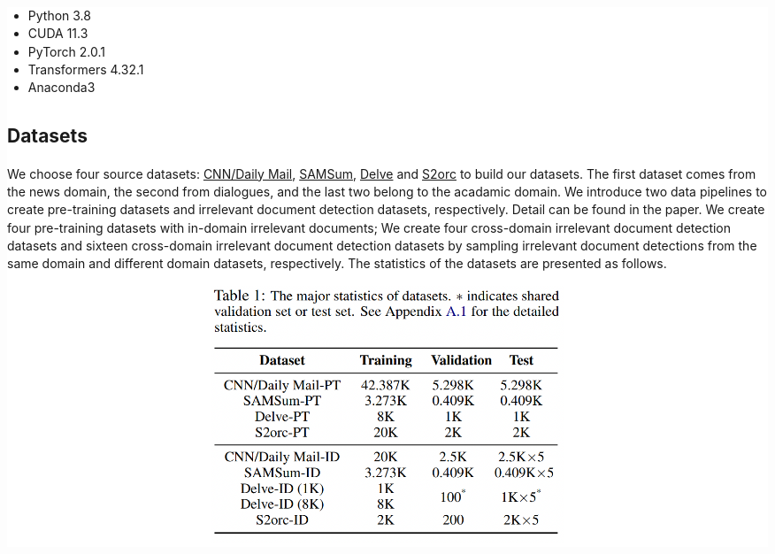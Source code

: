 * Python 3.8
* CUDA 11.3
* PyTorch 2.0.1
* Transformers 4.32.1
* Anaconda3

## Datasets

We choose four source datasets: [CNN/Daily Mail](https://arxiv.org/abs/1602.06023), [SAMSum](https://aclanthology.org/D19-5409), [Delve](https://aclanthology.org/2021.acl-long.473.pdf) and [S2orc](https://aclanthology.org/2021.acl-long.473.pdf) to build our datasets. The first dataset comes from the news domain, the second from dialogues, and the last two belong to the acadamic domain. We introduce two data pipelines to create pre-training datasets and irrelevant document detection datasets, respectively. Detail can be found in the paper. We create four pre-training datasets with in-domain irrelevant documents; We create four cross-domain irrelevant document detection datasets and sixteen cross-domain irrelevant document detection datasets by sampling irrelevant document detections from the same domain and different domain datasets, respectively. The statistics of the datasets are presented as follows.

<p align="center">
<img src="./figures/datasets.png" width="400">
</p>
